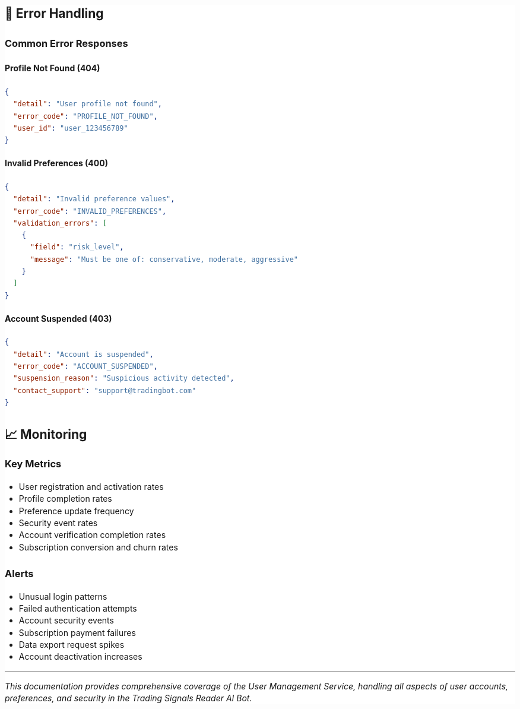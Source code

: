 ## 🚨 Error Handling

### Common Error Responses

#### Profile Not Found (404)
```json
{
  "detail": "User profile not found",
  "error_code": "PROFILE_NOT_FOUND",
  "user_id": "user_123456789"
}
```

#### Invalid Preferences (400)
```json
{
  "detail": "Invalid preference values",
  "error_code": "INVALID_PREFERENCES",
  "validation_errors": [
    {
      "field": "risk_level",
      "message": "Must be one of: conservative, moderate, aggressive"
    }
  ]
}
```

#### Account Suspended (403)
```json
{
  "detail": "Account is suspended",
  "error_code": "ACCOUNT_SUSPENDED",
  "suspension_reason": "Suspicious activity detected",
  "contact_support": "support@tradingbot.com"
}
```

## 📈 Monitoring

### Key Metrics
- User registration and activation rates
- Profile completion rates
- Preference update frequency
- Security event rates
- Account verification completion rates
- Subscription conversion and churn rates

### Alerts
- Unusual login patterns
- Failed authentication attempts
- Account security events
- Subscription payment failures
- Data export request spikes
- Account deactivation increases

---

*This documentation provides comprehensive coverage of the User Management Service, handling all aspects of user accounts, preferences, and security in the Trading Signals Reader AI Bot.*